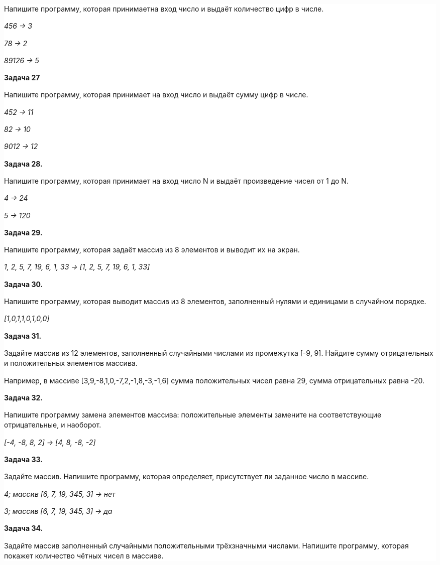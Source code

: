Напишите программу, которая принимаетна вход число и выдаёт количество цифр в числе.

<i>456 -> 3

78 -> 2

89126 -> 5</i>

<b>Задача 27</b> 

Напишите программу, которая принимает на вход число и выдаёт сумму цифр в числе.

<i>452 -> 11

82 -> 10

9012 -> 12</i>

<b>Задача 28. </b> 

Напишите программу, которая принимает на вход число N и выдаёт произведение чисел от 1 до N.

<i>4 -> 24

5 -> 120</i>

<b>Задача 29.</b>

Напишите программу, которая задаёт массив из 8 элементов и выводит их на экран.

<i>1, 2, 5, 7, 19, 6, 1, 33 -> [1, 2, 5, 7, 19, 6, 1, 33]</i>

<b> Задача 30.</b> 

Напишите программу, которая выводит массив из 8 элементов, заполненный нулями и единицами в случайном порядке.

<i>[1,0,1,1,0,1,0,0]</i>

<b>Задача 31.</b>

Задайте массив из 12 элементов, заполненный случайными числами из промежутка [-9, 9]. Найдите сумму отрицательных и положительных элементов массива.

Например, в массиве [3,9,-8,1,0,-7,2,-1,8,-3,-1,6] сумма положительных чисел равна 29, сумма отрицательных равна -20.

<b>Задача 32.</b> 

Напишите программу замена элементов массива: положительные элементы замените на соответствующие отрицательные, и наоборот.

<i>[-4, -8, 8, 2] -> [4, 8, -8, -2]</i>

<b>Задача 33.</b> 

Задайте массив. Напишите программу, которая определяет, присутствует ли заданное число в массиве.

<i>4; массив [6, 7, 19, 345, 3] -> нет

3; массив [6, 7, 19, 345, 3] -> да</i>

<b>Задача 34.</b> 

Задайте массив заполненный случайными положительными трёхзначными числами. Напишите программу, которая покажет количество чётных чисел в массиве.
